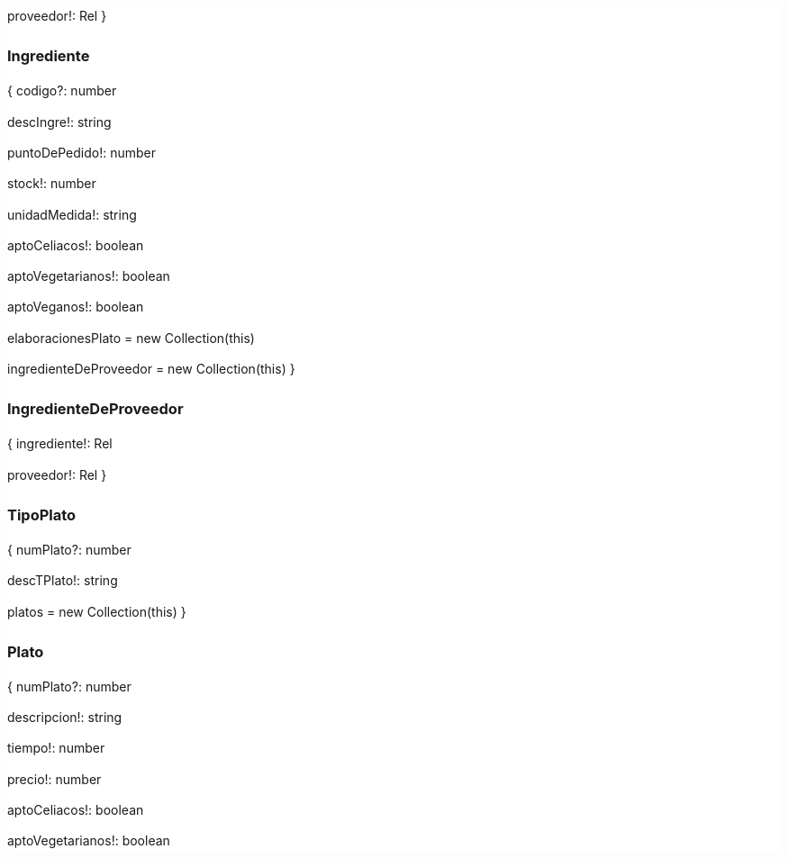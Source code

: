 proveedor!: Rel<Proveedor>
}

### Ingrediente

{
codigo?: number

descIngre!: string

puntoDePedido!: number

stock!: number

unidadMedida!: string

aptoCeliacos!: boolean

aptoVegetarianos!: boolean

aptoVeganos!: boolean

elaboracionesPlato = new Collection<ElaboracionPlato>(this)

ingredienteDeProveedor = new Collection<IngredienteDeProveedor>(this)
}

### IngredienteDeProveedor

{
ingrediente!: Rel<Ingrediente>

proveedor!: Rel<Proveedor>
}

### TipoPlato

{
numPlato?: number

descTPlato!: string

platos = new Collection<Plato>(this)
}

### Plato

{
numPlato?: number

descripcion!: string

tiempo!: number

precio!: number

aptoCeliacos!: boolean

aptoVegetarianos!: boolean
